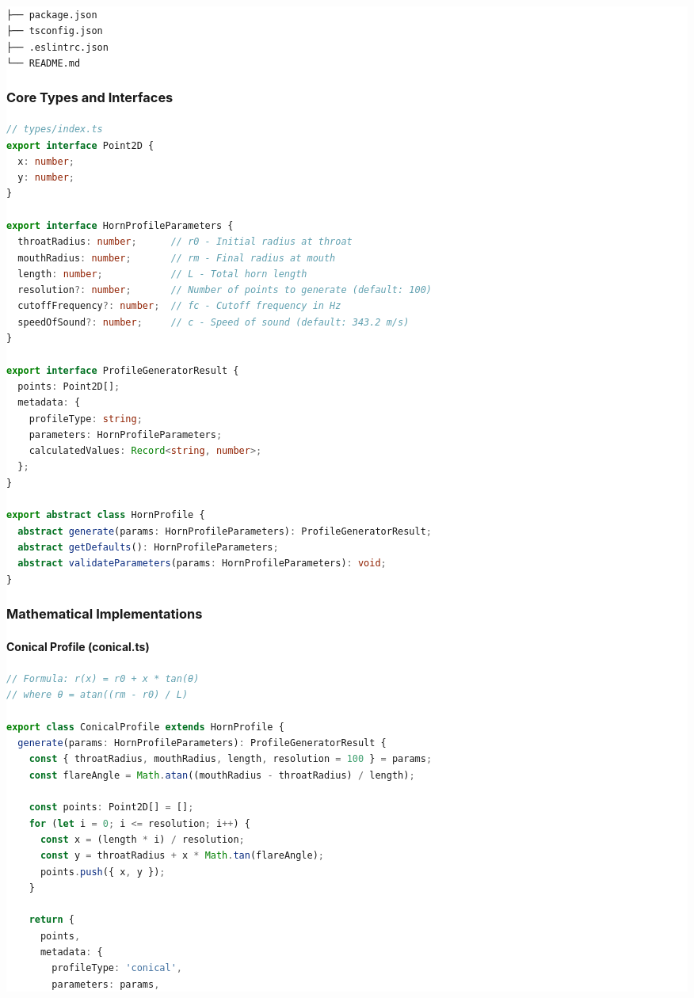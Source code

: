 ```
├── package.json
├── tsconfig.json
├── .eslintrc.json
└── README.md
```

### Core Types and Interfaces

```typescript
// types/index.ts
export interface Point2D {
  x: number;
  y: number;
}

export interface HornProfileParameters {
  throatRadius: number;      // r0 - Initial radius at throat
  mouthRadius: number;       // rm - Final radius at mouth
  length: number;            // L - Total horn length
  resolution?: number;       // Number of points to generate (default: 100)
  cutoffFrequency?: number;  // fc - Cutoff frequency in Hz
  speedOfSound?: number;     // c - Speed of sound (default: 343.2 m/s)
}

export interface ProfileGeneratorResult {
  points: Point2D[];
  metadata: {
    profileType: string;
    parameters: HornProfileParameters;
    calculatedValues: Record<string, number>;
  };
}

export abstract class HornProfile {
  abstract generate(params: HornProfileParameters): ProfileGeneratorResult;
  abstract getDefaults(): HornProfileParameters;
  abstract validateParameters(params: HornProfileParameters): void;
}
```

### Mathematical Implementations

#### Conical Profile (conical.ts)
```typescript
// Formula: r(x) = r0 + x * tan(θ)
// where θ = atan((rm - r0) / L)

export class ConicalProfile extends HornProfile {
  generate(params: HornProfileParameters): ProfileGeneratorResult {
    const { throatRadius, mouthRadius, length, resolution = 100 } = params;
    const flareAngle = Math.atan((mouthRadius - throatRadius) / length);
    
    const points: Point2D[] = [];
    for (let i = 0; i <= resolution; i++) {
      const x = (length * i) / resolution;
      const y = throatRadius + x * Math.tan(flareAngle);
      points.push({ x, y });
    }
    
    return {
      points,
      metadata: {
        profileType: 'conical',
        parameters: params,
```